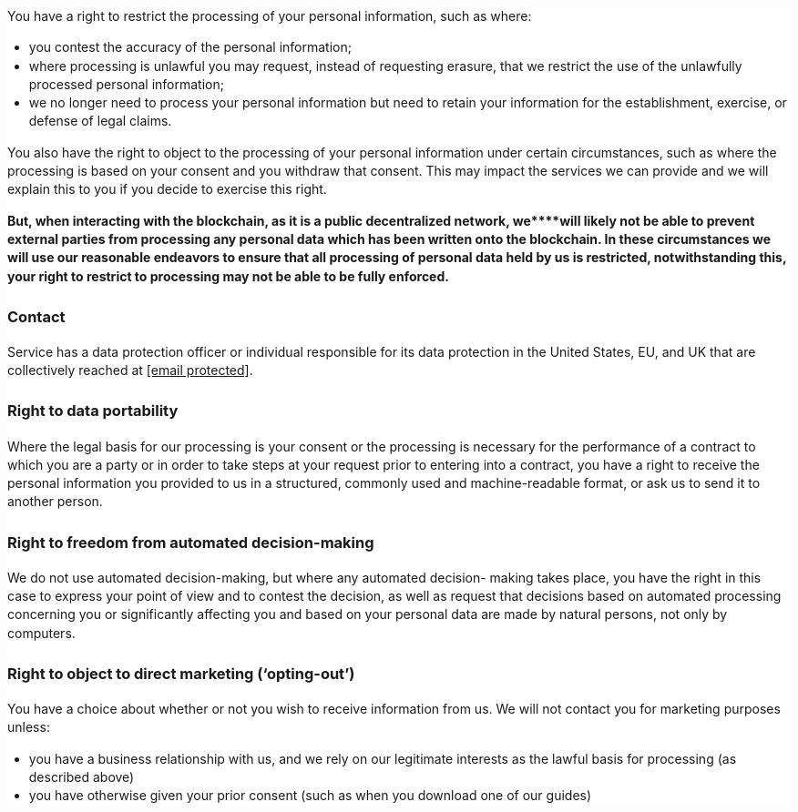 You have a right to restrict the processing of your personal information, such
as where:

  * you contest the accuracy of the personal information;
  * where processing is unlawful you may request, instead of requesting erasure, that we restrict the use of the unlawfully processed personal information;
  * we no longer need to process your personal information but need to retain your information for the establishment, exercise, or defense of legal claims.

You also have the right to object to the processing of your personal
information under certain circumstances, such as where the processing is based
on your consent and you withdraw that consent. This may impact the services we
can provide and we will explain this to you if you decide to exercise this
right.

**But, when interacting with the blockchain, as it is a public decentralized
network, we****will likely not be able to prevent external parties from
processing any personal data which has been written onto the blockchain. In
these circumstances we will use our reasonable endeavors to ensure that all
processing of personal data held by us is restricted, notwithstanding this,
your right to restrict to processing may not be able to be fully enforced.**

### Contact

Service has a data protection officer or individual responsible for its data
protection in the United States, EU, and UK that are collectively reached at
[[email protected]](/cdn-cgi/l/email-protection).

### Right to data portability

Where the legal basis for our processing is your consent or the processing is
necessary for the performance of a contract to which you are a party or in
order to take steps at your request prior to entering into a contract, you
have a right to receive the personal information you provided to us in a
structured, commonly used and machine-readable format, or ask us to send it to
another person.

### Right to freedom from automated decision-making

We do not use automated decision-making, but where any automated decision-
making takes place, you have the right in this case to express your point of
view and to contest the decision, as well as request that decisions based on
automated processing concerning you or significantly affecting you and based
on your personal data are made by natural persons, not only by computers.

### Right to object to direct marketing (‘opting-out’)

You have a choice about whether or not you wish to receive information from
us. We will not contact you for marketing purposes unless:

  * you have a business relationship with us, and we rely on our legitimate interests as the lawful basis for processing (as described above)
  * you have otherwise given your prior consent (such as when you download one of our guides)
